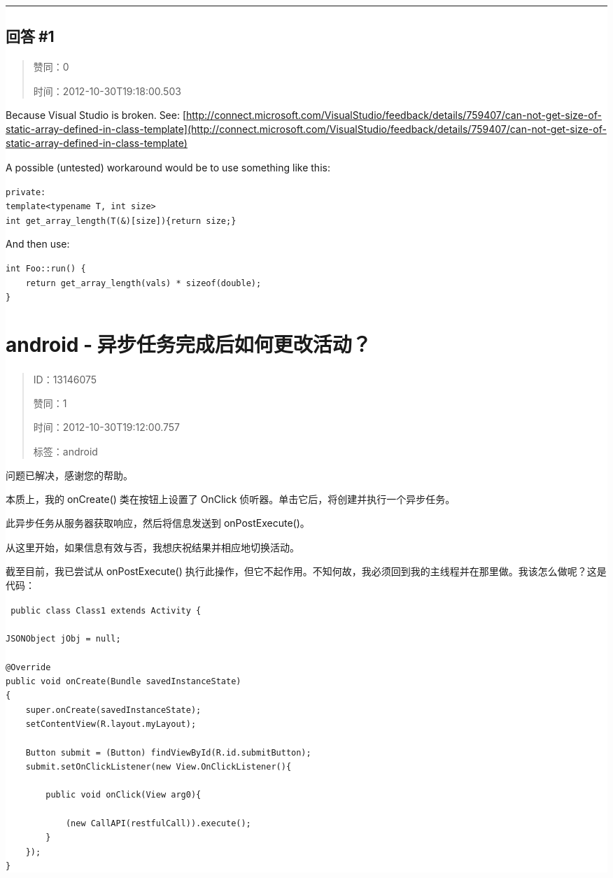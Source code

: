 * * *

## 回答 #1

> 赞同：0
> 
> 时间：2012-10-30T19:18:00.503

Because Visual Studio is broken. See: [http://connect.microsoft.com/VisualStudio/feedback/details/759407/can-not-get-size-of-static-array-defined-in-class-template](http://connect.microsoft.com/VisualStudio/feedback/details/759407/can-not-get-size-of-static-array-defined-in-class-template)

A possible (untested) workaround would be to use something like this:

```
private:
template<typename T, int size>
int get_array_length(T(&)[size]){return size;} 
```

And then use:

```
int Foo::run() {
    return get_array_length(vals) * sizeof(double);
} 
```

# android - 异步任务完成后如何更改活动？

> ID：13146075
> 
> 赞同：1
> 
> 时间：2012-10-30T19:12:00.757
> 
> 标签：android

问题已解决，感谢您的帮助。

本质上，我的 onCreate() 类在按钮上设置了 OnClick 侦听器。单击它后，将创建并执行一个异步任务。

此异步任务从服务器获取响应，然后将信息发送到 onPostExecute()。

从这里开始，如果信息有效与否，我想庆祝结果并相应地切换活动。

截至目前，我已尝试从 onPostExecute() 执行此操作，但它不起作用。不知何故，我必须回到我的主线程并在那里做。我该怎么做呢？这是代码：

```
 public class Class1 extends Activity {

JSONObject jObj = null;

@Override
public void onCreate(Bundle savedInstanceState) 
{
    super.onCreate(savedInstanceState);
    setContentView(R.layout.myLayout);

    Button submit = (Button) findViewById(R.id.submitButton);
    submit.setOnClickListener(new View.OnClickListener(){

        public void onClick(View arg0){

            (new CallAPI(restfulCall)).execute();
        }
    });        
}

```